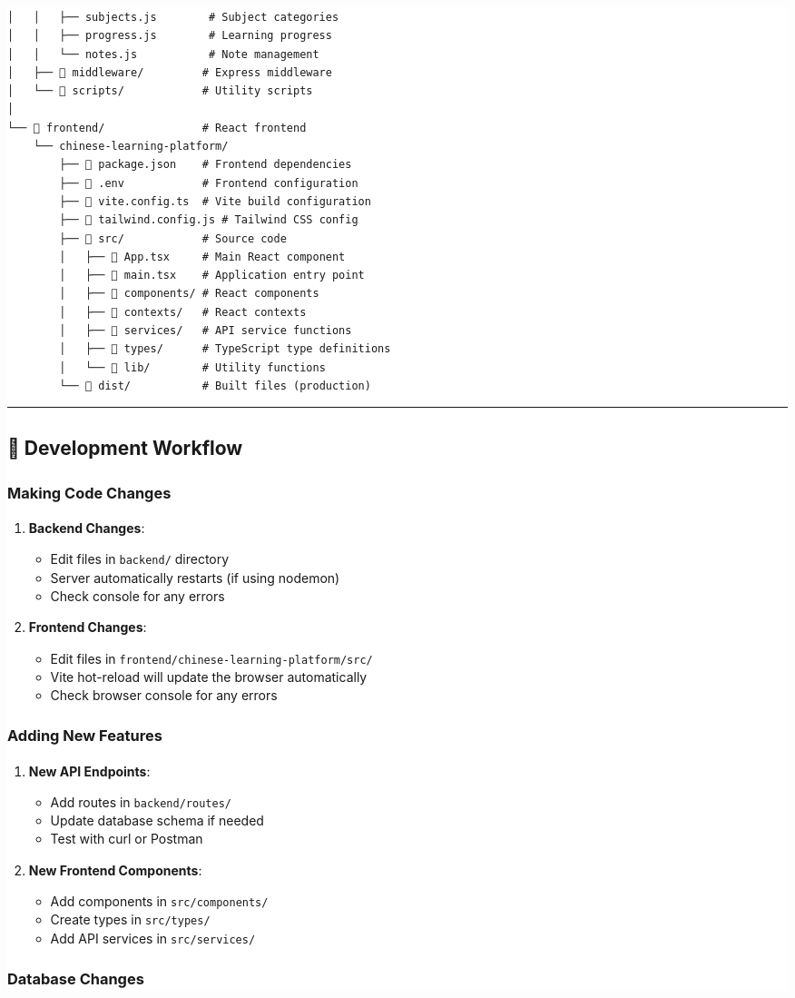 ```
│   │   ├── subjects.js        # Subject categories
│   │   ├── progress.js        # Learning progress
│   │   └── notes.js           # Note management
│   ├── 📁 middleware/         # Express middleware
│   └── 📁 scripts/            # Utility scripts
│
└── 📁 frontend/               # React frontend
    └── chinese-learning-platform/
        ├── 📄 package.json    # Frontend dependencies
        ├── 📄 .env            # Frontend configuration
        ├── 📄 vite.config.ts  # Vite build configuration
        ├── 📄 tailwind.config.js # Tailwind CSS config
        ├── 📁 src/            # Source code
        │   ├── 📄 App.tsx     # Main React component
        │   ├── 📄 main.tsx    # Application entry point
        │   ├── 📁 components/ # React components
        │   ├── 📁 contexts/   # React contexts
        │   ├── 📁 services/   # API service functions
        │   ├── 📁 types/      # TypeScript type definitions
        │   └── 📁 lib/        # Utility functions
        └── 📁 dist/           # Built files (production)
```

---

## 🔄 Development Workflow

### Making Code Changes

1. **Backend Changes**:
   - Edit files in `backend/` directory
   - Server automatically restarts (if using nodemon)
   - Check console for any errors

2. **Frontend Changes**:
   - Edit files in `frontend/chinese-learning-platform/src/`
   - Vite hot-reload will update the browser automatically
   - Check browser console for any errors

### Adding New Features

1. **New API Endpoints**:
   - Add routes in `backend/routes/`
   - Update database schema if needed
   - Test with curl or Postman

2. **New Frontend Components**:
   - Add components in `src/components/`
   - Create types in `src/types/`
   - Add API services in `src/services/`

### Database Changes
